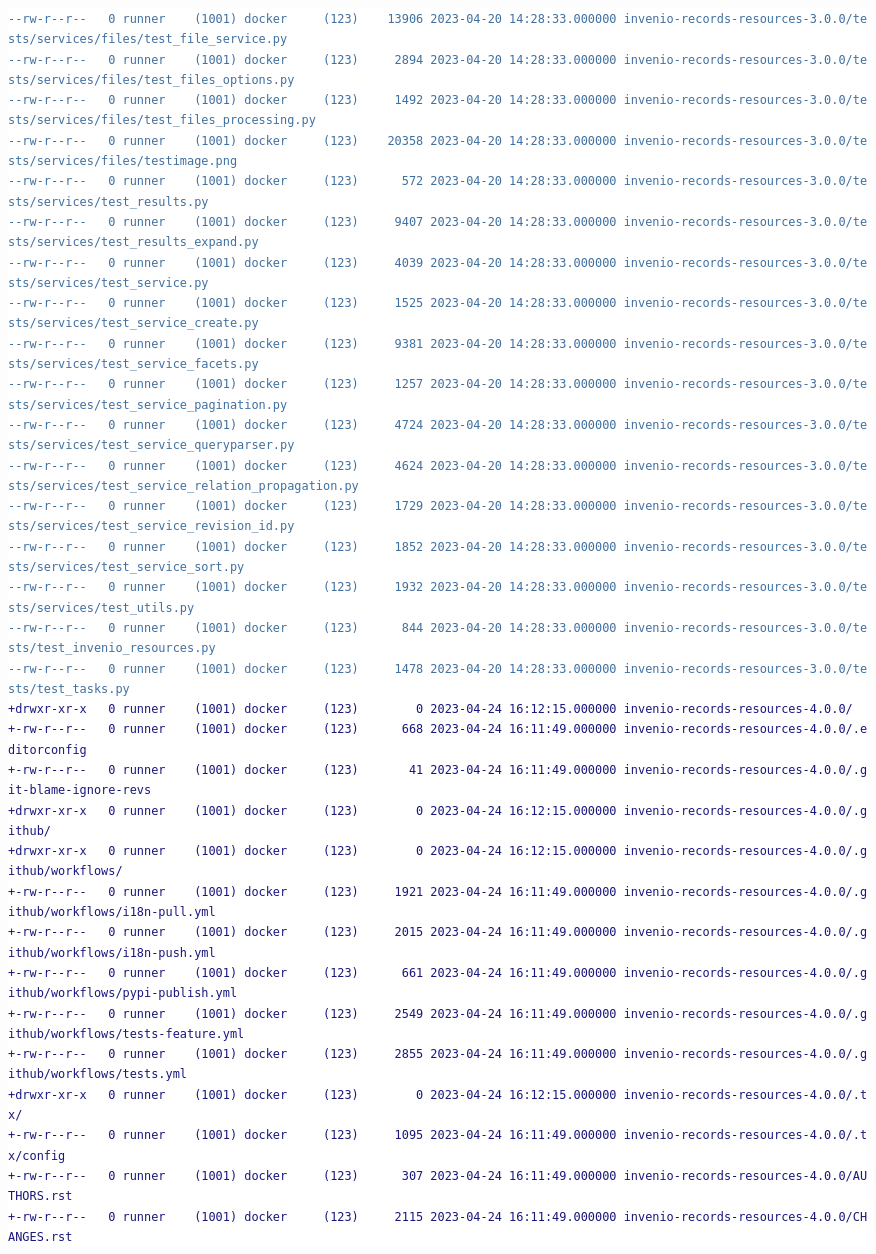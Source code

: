 ```diff
--rw-r--r--   0 runner    (1001) docker     (123)    13906 2023-04-20 14:28:33.000000 invenio-records-resources-3.0.0/tests/services/files/test_file_service.py
--rw-r--r--   0 runner    (1001) docker     (123)     2894 2023-04-20 14:28:33.000000 invenio-records-resources-3.0.0/tests/services/files/test_files_options.py
--rw-r--r--   0 runner    (1001) docker     (123)     1492 2023-04-20 14:28:33.000000 invenio-records-resources-3.0.0/tests/services/files/test_files_processing.py
--rw-r--r--   0 runner    (1001) docker     (123)    20358 2023-04-20 14:28:33.000000 invenio-records-resources-3.0.0/tests/services/files/testimage.png
--rw-r--r--   0 runner    (1001) docker     (123)      572 2023-04-20 14:28:33.000000 invenio-records-resources-3.0.0/tests/services/test_results.py
--rw-r--r--   0 runner    (1001) docker     (123)     9407 2023-04-20 14:28:33.000000 invenio-records-resources-3.0.0/tests/services/test_results_expand.py
--rw-r--r--   0 runner    (1001) docker     (123)     4039 2023-04-20 14:28:33.000000 invenio-records-resources-3.0.0/tests/services/test_service.py
--rw-r--r--   0 runner    (1001) docker     (123)     1525 2023-04-20 14:28:33.000000 invenio-records-resources-3.0.0/tests/services/test_service_create.py
--rw-r--r--   0 runner    (1001) docker     (123)     9381 2023-04-20 14:28:33.000000 invenio-records-resources-3.0.0/tests/services/test_service_facets.py
--rw-r--r--   0 runner    (1001) docker     (123)     1257 2023-04-20 14:28:33.000000 invenio-records-resources-3.0.0/tests/services/test_service_pagination.py
--rw-r--r--   0 runner    (1001) docker     (123)     4724 2023-04-20 14:28:33.000000 invenio-records-resources-3.0.0/tests/services/test_service_queryparser.py
--rw-r--r--   0 runner    (1001) docker     (123)     4624 2023-04-20 14:28:33.000000 invenio-records-resources-3.0.0/tests/services/test_service_relation_propagation.py
--rw-r--r--   0 runner    (1001) docker     (123)     1729 2023-04-20 14:28:33.000000 invenio-records-resources-3.0.0/tests/services/test_service_revision_id.py
--rw-r--r--   0 runner    (1001) docker     (123)     1852 2023-04-20 14:28:33.000000 invenio-records-resources-3.0.0/tests/services/test_service_sort.py
--rw-r--r--   0 runner    (1001) docker     (123)     1932 2023-04-20 14:28:33.000000 invenio-records-resources-3.0.0/tests/services/test_utils.py
--rw-r--r--   0 runner    (1001) docker     (123)      844 2023-04-20 14:28:33.000000 invenio-records-resources-3.0.0/tests/test_invenio_resources.py
--rw-r--r--   0 runner    (1001) docker     (123)     1478 2023-04-20 14:28:33.000000 invenio-records-resources-3.0.0/tests/test_tasks.py
+drwxr-xr-x   0 runner    (1001) docker     (123)        0 2023-04-24 16:12:15.000000 invenio-records-resources-4.0.0/
+-rw-r--r--   0 runner    (1001) docker     (123)      668 2023-04-24 16:11:49.000000 invenio-records-resources-4.0.0/.editorconfig
+-rw-r--r--   0 runner    (1001) docker     (123)       41 2023-04-24 16:11:49.000000 invenio-records-resources-4.0.0/.git-blame-ignore-revs
+drwxr-xr-x   0 runner    (1001) docker     (123)        0 2023-04-24 16:12:15.000000 invenio-records-resources-4.0.0/.github/
+drwxr-xr-x   0 runner    (1001) docker     (123)        0 2023-04-24 16:12:15.000000 invenio-records-resources-4.0.0/.github/workflows/
+-rw-r--r--   0 runner    (1001) docker     (123)     1921 2023-04-24 16:11:49.000000 invenio-records-resources-4.0.0/.github/workflows/i18n-pull.yml
+-rw-r--r--   0 runner    (1001) docker     (123)     2015 2023-04-24 16:11:49.000000 invenio-records-resources-4.0.0/.github/workflows/i18n-push.yml
+-rw-r--r--   0 runner    (1001) docker     (123)      661 2023-04-24 16:11:49.000000 invenio-records-resources-4.0.0/.github/workflows/pypi-publish.yml
+-rw-r--r--   0 runner    (1001) docker     (123)     2549 2023-04-24 16:11:49.000000 invenio-records-resources-4.0.0/.github/workflows/tests-feature.yml
+-rw-r--r--   0 runner    (1001) docker     (123)     2855 2023-04-24 16:11:49.000000 invenio-records-resources-4.0.0/.github/workflows/tests.yml
+drwxr-xr-x   0 runner    (1001) docker     (123)        0 2023-04-24 16:12:15.000000 invenio-records-resources-4.0.0/.tx/
+-rw-r--r--   0 runner    (1001) docker     (123)     1095 2023-04-24 16:11:49.000000 invenio-records-resources-4.0.0/.tx/config
+-rw-r--r--   0 runner    (1001) docker     (123)      307 2023-04-24 16:11:49.000000 invenio-records-resources-4.0.0/AUTHORS.rst
+-rw-r--r--   0 runner    (1001) docker     (123)     2115 2023-04-24 16:11:49.000000 invenio-records-resources-4.0.0/CHANGES.rst
```
